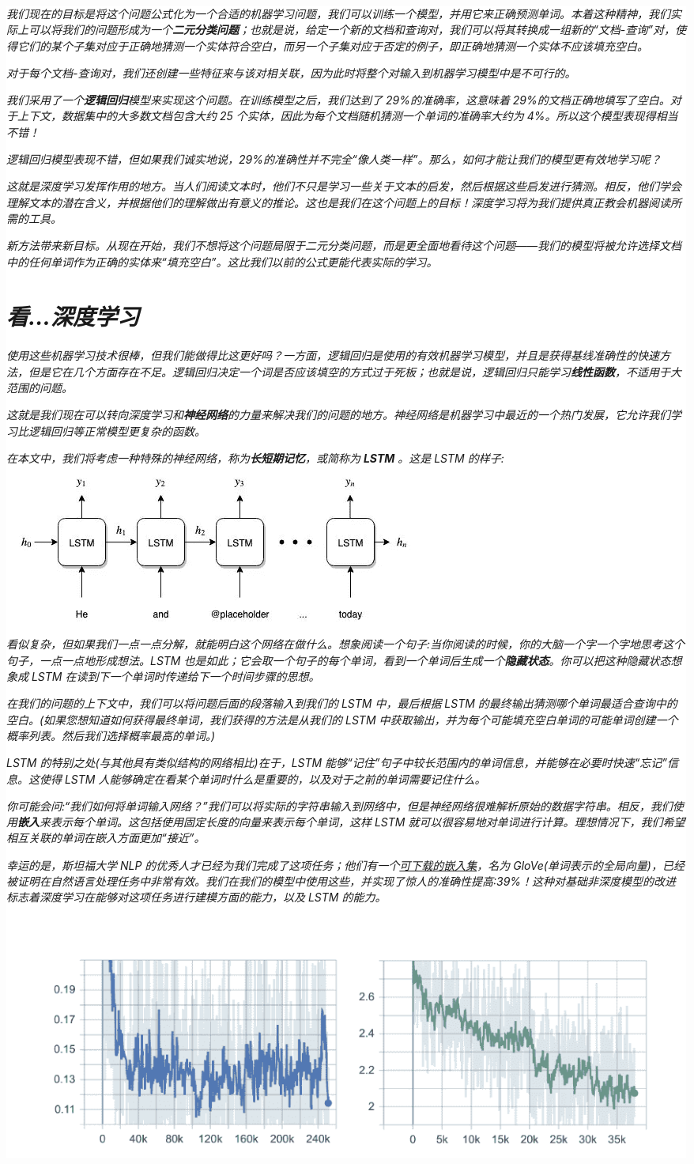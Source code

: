 *我们现在的目标是将这个问题公式化为一个合适的机器学习问题，我们可以训练一个模型，并用它来正确预测单词。本着这种精神，我们实际上可以将我们的问题形成为一个**二元分类问题**；也就是说，给定一个新的文档和查询对，我们可以将其转换成一组新的“文档-查询”对，使得它们的某个子集对应于正确地猜测一个实体符合空白，而另一个子集对应于否定的例子，即正确地猜测一个实体不应该填充空白。*

*对于每个文档-查询对，我们还创建一些特征来与该对相关联，因为此时将整个对输入到机器学习模型中是不可行的。*

*我们采用了一个**逻辑回归**模型来实现这个问题。在训练模型之后，我们达到了 29%的准确率，这意味着 29%的文档正确地填写了空白。对于上下文，数据集中的大多数文档包含大约 25 个实体，因此为每个文档随机猜测一个单词的准确率大约为 4%。所以这个模型表现得相当不错！*

*逻辑回归模型表现不错，但如果我们诚实地说，29%的准确性并不完全“像人类一样”。那么，如何才能让我们的模型更有效地学习呢？*

*这就是深度学习发挥作用的地方。当人们阅读文本时，他们不只是学习一些关于文本的启发，然后根据这些启发进行猜测。相反，他们学会理解文本的潜在含义，并根据他们的理解做出有意义的推论。这也是我们在这个问题上的目标！深度学习将为我们提供真正教会机器阅读所需的工具。*

*新方法带来新目标。从现在开始，我们不想将这个问题局限于二元分类问题，而是更全面地看待这个问题——我们的模型将被允许选择文档中的任何单词作为正确的实体来“填充空白”。这比我们以前的公式更能代表实际的学习。*

# *看…深度学习*

*使用这些机器学习技术很棒，但我们能做得比这更好吗？一方面，逻辑回归是使用的有效机器学习模型，并且是获得基线准确性的快速方法，但是它在几个方面存在不足。逻辑回归决定一个词是否应该填空的方式过于死板；也就是说，逻辑回归只能学习**线性函数**，不适用于大范围的问题。*

*这就是我们现在可以转向深度学习和**神经网络**的力量来解决我们的问题的地方。神经网络是机器学习中最近的一个热门发展，它允许我们学习比逻辑回归等正常模型更复杂的函数。*

*在本文中，我们将考虑一种特殊的神经网络，称为**长短期记忆**，或简称为 **LSTM** 。这是 LSTM 的样子:*

*![](img/c87c112127699a4caa326488c15c658d.png)*

*看似复杂，但如果我们一点一点分解，就能明白这个网络在做什么。想象阅读一个句子:当你阅读的时候，你的大脑一个字一个字地思考这个句子，一点一点地形成想法。LSTM 也是如此；它会取一个句子的每个单词，看到一个单词后生成一个**隐藏状态**。你可以把这种隐藏状态想象成 LSTM 在读到下一个单词时传递给下一个时间步骤的思想。*

*在我们的问题的上下文中，我们可以将问题后面的段落输入到我们的 LSTM 中，最后根据 LSTM 的最终输出猜测哪个单词最适合查询中的空白。(如果您想知道如何获得最终单词，我们获得的方法是从我们的 LSTM 中获取输出，并为每个可能填充空白单词的可能单词创建一个概率列表。然后我们选择概率最高的单词。)*

*LSTM 的特别之处(与其他具有类似结构的网络相比)在于，LSTM 能够“记住”句子中较长范围内的单词信息，并能够在必要时快速“忘记”信息。这使得 LSTM 人能够确定在看某个单词时什么是重要的，以及对于之前的单词需要记住什么。*

*你可能会问:“我们如何将单词输入网络？”我们可以将实际的字符串输入到网络中，但是神经网络很难解析原始的数据字符串。相反，我们使用**嵌入**来表示每个单词。这包括使用固定长度的向量来表示每个单词，这样 LSTM 就可以很容易地对单词进行计算。理想情况下，我们希望相互关联的单词在嵌入方面更加“接近”。*

*幸运的是，斯坦福大学 NLP 的优秀人才已经为我们完成了这项任务；他们有一个[可下载的嵌入集](https://nlp.stanford.edu/projects/glove/)，名为 GloVe(单词表示的全局向量)，已经被证明在自然语言处理任务中非常有效。我们在我们的模型中使用这些，并实现了惊人的准确性提高:39%！这种对基础非深度模型的改进标志着深度学习在能够对这项任务进行建模方面的能力，以及 LSTM 的能力。*

*![](img/01ea4c26c81bbe73eba8ab66dad56002.png)*